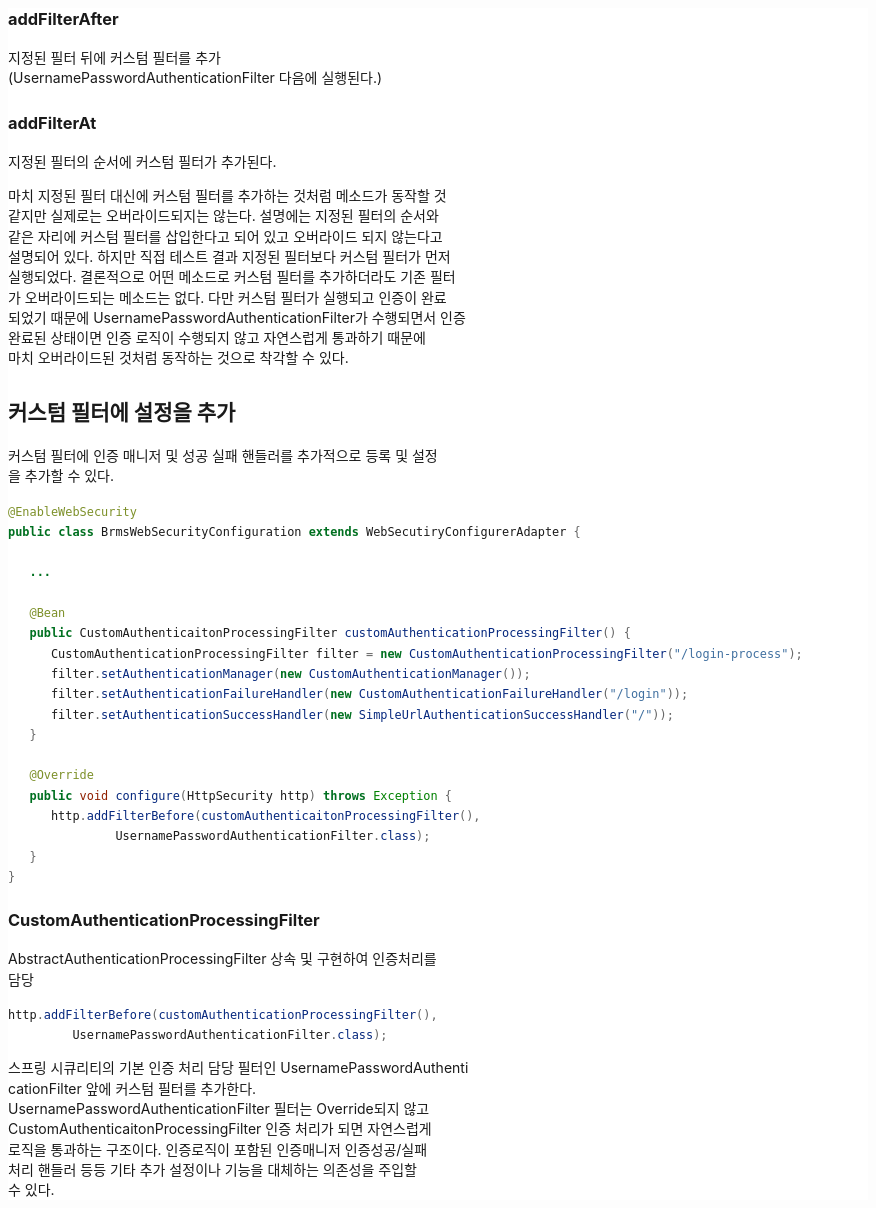 ### addFilterAfter   
지정된 필터 뒤에 커스텀 필터를 추가   
(UsernamePasswordAuthenticationFilter 다음에 실행된다.)

### addFilterAt  
지정된 필터의 순서에 커스텀 필터가 추가된다.   
  
마치 지정된 필터 대신에 커스텀 필터를 추가하는 것처럼 메소드가 동작할 것  
같지만 실제로는 오버라이드되지는 않는다. 설명에는 지정된 필터의 순서와  
같은 자리에 커스텀 필터를 삽입한다고 되어 있고 오버라이드 되지 않는다고   
설명되어 있다. 하지만 직접 테스트 결과 지정된 필터보다 커스텀 필터가 먼저  
실행되었다. 결론적으로 어떤 메소드로 커스텀 필터를 추가하더라도 기존 필터  
가 오버라이드되는 메소드는 없다. 다만 커스텀 필터가 실행되고 인증이 완료  
되었기 때문에 UsernamePasswordAuthenticationFilter가 수행되면서 인증   
완료된 상태이면 인증 로직이 수행되지 않고 자연스럽게 통과하기 때문에   
마치 오버라이드된 것처럼 동작하는 것으로 착각할 수 있다.  

## 커스텀 필터에 설정을 추가   
커스텀 필터에 인증 매니저 및 성공 실패 핸들러를 추가적으로 등록 및 설정  
을 추가할 수 있다.   
```java
@EnableWebSecurity
public class BrmsWebSecurityConfiguration extends WebSecutiryConfigurerAdapter {

   ...

   @Bean
   public CustomAuthenticaitonProcessingFilter customAuthenticationProcessingFilter() {
      CustomAuthenticationProcessingFilter filter = new CustomAuthenticationProcessingFilter("/login-process");
      filter.setAuthenticationManager(new CustomAuthenticationManager());
      filter.setAuthenticationFailureHandler(new CustomAuthenticationFailureHandler("/login"));
      filter.setAuthenticationSuccessHandler(new SimpleUrlAuthenticationSuccessHandler("/"));
   }

   @Override
   public void configure(HttpSecurity http) throws Exception {
      http.addFilterBefore(customAuthenticaitonProcessingFilter(),
               UsernamePasswordAuthenticationFilter.class);
   }
}
```
### CustomAuthenticationProcessingFilter  
AbstractAuthenticationProcessingFilter 상속 및 구현하여 인증처리를   
담당 

```java
http.addFilterBefore(customAuthenticationProcessingFilter(),
         UsernamePasswordAuthenticationFilter.class);
```
스프링 시큐리티의 기본 인증 처리 담당 필터인 UsernamePasswordAuthenti  
cationFilter 앞에 커스텀 필터를 추가한다.   
UsernamePasswordAuthenticationFilter 필터는 Override되지 않고   
CustomAuthenticaitonProcessingFilter 인증 처리가 되면 자연스럽게   
로직을 통과하는 구조이다. 인증로직이 포함된 인증매니저 인증성공/실패  
처리 핸들러 등등 기타 추가 설정이나 기능을 대체하는 의존성을 주입할   
수 있다.  
